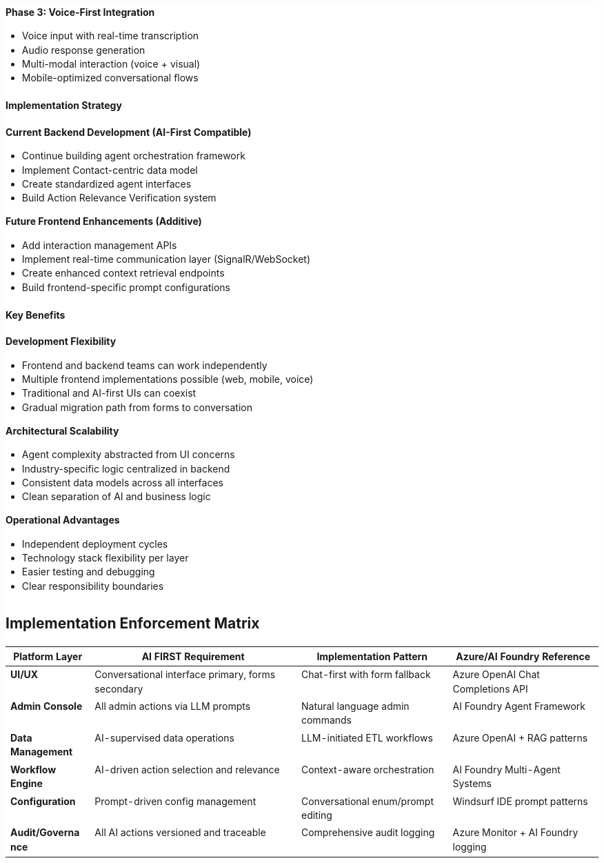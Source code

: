 **Phase 3: Voice-First Integration**
- Voice input with real-time transcription
- Audio response generation
- Multi-modal interaction (voice + visual)
- Mobile-optimized conversational flows

#### **Implementation Strategy**

**Current Backend Development (AI-First Compatible)**
- Continue building agent orchestration framework
- Implement Contact-centric data model
- Create standardized agent interfaces
- Build Action Relevance Verification system

**Future Frontend Enhancements (Additive)**
- Add interaction management APIs
- Implement real-time communication layer (SignalR/WebSocket)
- Create enhanced context retrieval endpoints
- Build frontend-specific prompt configurations

#### **Key Benefits**

**Development Flexibility**
- Frontend and backend teams can work independently
- Multiple frontend implementations possible (web, mobile, voice)
- Traditional and AI-first UIs can coexist
- Gradual migration path from forms to conversation

**Architectural Scalability**
- Agent complexity abstracted from UI concerns
- Industry-specific logic centralized in backend
- Consistent data models across all interfaces
- Clean separation of AI and business logic

**Operational Advantages**
- Independent deployment cycles
- Technology stack flexibility per layer
- Easier testing and debugging
- Clear responsibility boundaries

## Implementation Enforcement Matrix

| Platform Layer | AI FIRST Requirement | Implementation Pattern | Azure/AI Foundry Reference |
|---------------|---------------------|----------------------|---------------------------|
| **UI/UX** | Conversational interface primary, forms secondary | Chat-first with form fallback | Azure OpenAI Chat Completions API |
| **Admin Console** | All admin actions via LLM prompts | Natural language admin commands | AI Foundry Agent Framework |
| **Data Management** | AI-supervised data operations | LLM-initiated ETL workflows | Azure OpenAI + RAG patterns |
| **Workflow Engine** | AI-driven action selection and relevance | Context-aware orchestration | AI Foundry Multi-Agent Systems |
| **Configuration** | Prompt-driven config management | Conversational enum/prompt editing | Windsurf IDE prompt patterns |
| **Audit/Governance** | All AI actions versioned and traceable | Comprehensive audit logging | Azure Monitor + AI Foundry logging |
